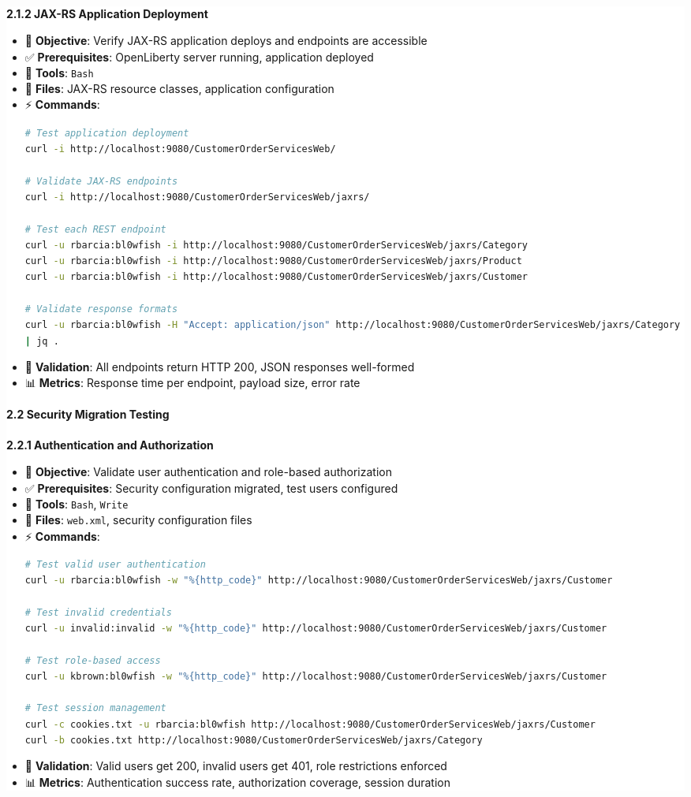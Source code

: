 **2.1.2 JAX-RS Application Deployment**
- 🎯 **Objective**: Verify JAX-RS application deploys and endpoints are accessible
- ✅ **Prerequisites**: OpenLiberty server running, application deployed
- 🔧 **Tools**: `Bash`
- 📂 **Files**: JAX-RS resource classes, application configuration
- ⚡ **Commands**:
  ```bash
  # Test application deployment
  curl -i http://localhost:9080/CustomerOrderServicesWeb/
  
  # Validate JAX-RS endpoints
  curl -i http://localhost:9080/CustomerOrderServicesWeb/jaxrs/
  
  # Test each REST endpoint
  curl -u rbarcia:bl0wfish -i http://localhost:9080/CustomerOrderServicesWeb/jaxrs/Category
  curl -u rbarcia:bl0wfish -i http://localhost:9080/CustomerOrderServicesWeb/jaxrs/Product  
  curl -u rbarcia:bl0wfish -i http://localhost:9080/CustomerOrderServicesWeb/jaxrs/Customer
  
  # Validate response formats
  curl -u rbarcia:bl0wfish -H "Accept: application/json" http://localhost:9080/CustomerOrderServicesWeb/jaxrs/Category | jq .
  ```
- 🧪 **Validation**: All endpoints return HTTP 200, JSON responses well-formed
- 📊 **Metrics**: Response time per endpoint, payload size, error rate

#### 2.2 Security Migration Testing

**2.2.1 Authentication and Authorization**
- 🎯 **Objective**: Validate user authentication and role-based authorization
- ✅ **Prerequisites**: Security configuration migrated, test users configured
- 🔧 **Tools**: `Bash`, `Write`
- 📂 **Files**: `web.xml`, security configuration files
- ⚡ **Commands**:
  ```bash
  # Test valid user authentication
  curl -u rbarcia:bl0wfish -w "%{http_code}" http://localhost:9080/CustomerOrderServicesWeb/jaxrs/Customer
  
  # Test invalid credentials
  curl -u invalid:invalid -w "%{http_code}" http://localhost:9080/CustomerOrderServicesWeb/jaxrs/Customer
  
  # Test role-based access
  curl -u kbrown:bl0wfish -w "%{http_code}" http://localhost:9080/CustomerOrderServicesWeb/jaxrs/Customer
  
  # Test session management
  curl -c cookies.txt -u rbarcia:bl0wfish http://localhost:9080/CustomerOrderServicesWeb/jaxrs/Customer
  curl -b cookies.txt http://localhost:9080/CustomerOrderServicesWeb/jaxrs/Category
  ```
- 🧪 **Validation**: Valid users get 200, invalid users get 401, role restrictions enforced
- 📊 **Metrics**: Authentication success rate, authorization coverage, session duration
